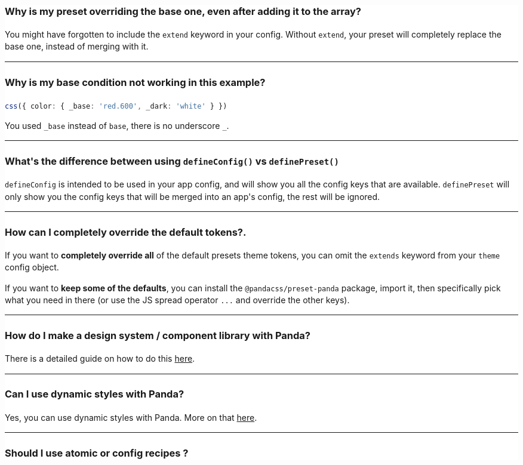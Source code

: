 
### Why is my preset overriding the base one, even after adding it to the array?

You might have forgotten to include the `extend` keyword in your config. Without `extend`, your preset will completely replace the base one, instead of merging with it.

---

### Why is my base condition not working in this example?

```ts
css({ color: { _base: 'red.600', _dark: 'white' } })
```

You used `_base` instead of `base`, there is no underscore `_`.

---

### What's the difference between using `defineConfig()` vs `definePreset()`

`defineConfig` is intended to be used in your app config, and will show you all the config keys that are available.
`definePreset` will only show you the config keys that will be merged into an app's config, the rest will be ignored.

---

### How can I completely override the default tokens?.

If you want to **completely override all** of the default presets theme tokens, you can omit the `extends` keyword from your `theme` config object.

If you want to **keep some of the defaults**, you can install the `@pandacss/preset-panda` package, import it, then specifically pick what you need in there (or use the JS spread operator `...` and override the other keys).

---

### How do I make a design system / component library with Panda?

There is a detailed guide on how to do this [here](/docs/guides/component-library).

---

### Can I use dynamic styles with Panda?

Yes, you can use dynamic styles with Panda. More on that [here](/docs/guides/dynamic-styling#runtime-conditions).

---

### Should I use atomic or config recipes ?
